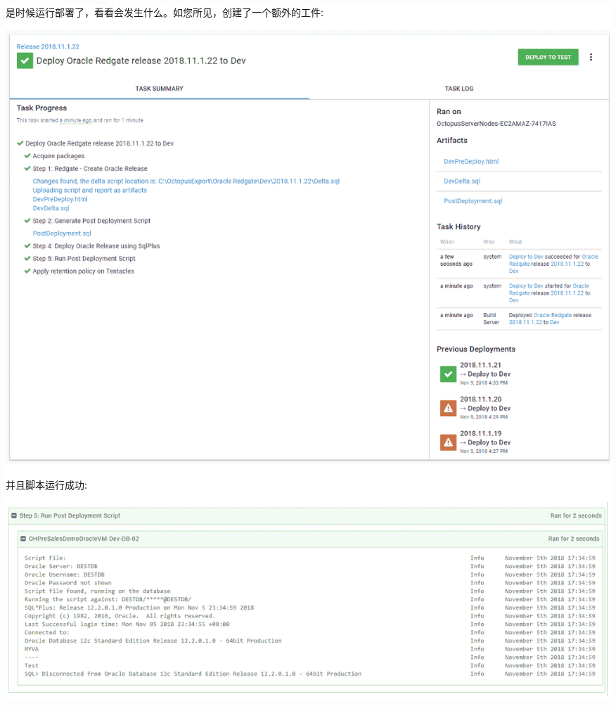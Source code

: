 是时候运行部署了，看看会发生什么。如您所见，创建了一个额外的工件:

[![](img/80ccb4fa1983766289162fdf91ad0e03.png)](#)

并且脚本运行成功:

[![](img/ed50ab9d60025c34999156c432e4b8b3.png)](#)
